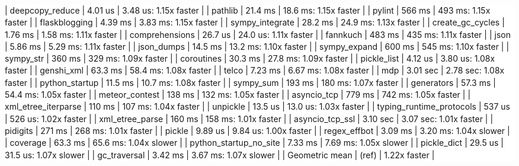 | deepcopy_reduce          | 4.01 us                                                      | 3.48 us: 1.15x faster                                        |
| pathlib                  | 21.4 ms                                                      | 18.6 ms: 1.15x faster                                        |
| pylint                   | 566 ms                                                       | 493 ms: 1.15x faster                                         |
| flaskblogging            | 4.39 ms                                                      | 3.83 ms: 1.15x faster                                        |
| sympy_integrate          | 28.2 ms                                                      | 24.9 ms: 1.13x faster                                        |
| create_gc_cycles         | 1.76 ms                                                      | 1.58 ms: 1.11x faster                                        |
| comprehensions           | 26.7 us                                                      | 24.0 us: 1.11x faster                                        |
| fannkuch                 | 483 ms                                                       | 435 ms: 1.11x faster                                         |
| json                     | 5.86 ms                                                      | 5.29 ms: 1.11x faster                                        |
| json_dumps               | 14.5 ms                                                      | 13.2 ms: 1.10x faster                                        |
| sympy_expand             | 600 ms                                                       | 545 ms: 1.10x faster                                         |
| sympy_str                | 360 ms                                                       | 329 ms: 1.09x faster                                         |
| coroutines               | 30.3 ms                                                      | 27.8 ms: 1.09x faster                                        |
| pickle_list              | 4.12 us                                                      | 3.80 us: 1.08x faster                                        |
| genshi_xml               | 63.3 ms                                                      | 58.4 ms: 1.08x faster                                        |
| telco                    | 7.23 ms                                                      | 6.67 ms: 1.08x faster                                        |
| mdp                      | 3.01 sec                                                     | 2.78 sec: 1.08x faster                                       |
| python_startup           | 11.5 ms                                                      | 10.7 ms: 1.08x faster                                        |
| sympy_sum                | 193 ms                                                       | 180 ms: 1.07x faster                                         |
| generators               | 57.3 ms                                                      | 54.4 ms: 1.05x faster                                        |
| meteor_contest           | 138 ms                                                       | 132 ms: 1.05x faster                                         |
| asyncio_tcp              | 779 ms                                                       | 742 ms: 1.05x faster                                         |
| xml_etree_iterparse      | 110 ms                                                       | 107 ms: 1.04x faster                                         |
| unpickle                 | 13.5 us                                                      | 13.0 us: 1.03x faster                                        |
| typing_runtime_protocols | 537 us                                                       | 526 us: 1.02x faster                                         |
| xml_etree_parse          | 160 ms                                                       | 158 ms: 1.01x faster                                         |
| asyncio_tcp_ssl          | 3.10 sec                                                     | 3.07 sec: 1.01x faster                                       |
| pidigits                 | 271 ms                                                       | 268 ms: 1.01x faster                                         |
| pickle                   | 9.89 us                                                      | 9.84 us: 1.00x faster                                        |
| regex_effbot             | 3.09 ms                                                      | 3.20 ms: 1.04x slower                                        |
| coverage                 | 63.3 ms                                                      | 65.6 ms: 1.04x slower                                        |
| python_startup_no_site   | 7.33 ms                                                      | 7.69 ms: 1.05x slower                                        |
| pickle_dict              | 29.5 us                                                      | 31.5 us: 1.07x slower                                        |
| gc_traversal             | 3.42 ms                                                      | 3.67 ms: 1.07x slower                                        |
| Geometric mean           | (ref)                                                        | 1.22x faster                                                 |
